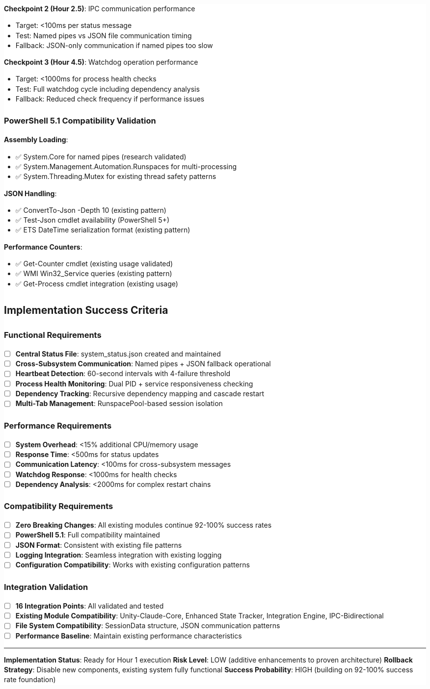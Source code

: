 **Checkpoint 2 (Hour 2.5)**: IPC communication performance
- Target: <100ms per status message
- Test: Named pipes vs JSON file communication timing
- Fallback: JSON-only communication if named pipes too slow

**Checkpoint 3 (Hour 4.5)**: Watchdog operation performance
- Target: <1000ms for process health checks
- Test: Full watchdog cycle including dependency analysis
- Fallback: Reduced check frequency if performance issues

### PowerShell 5.1 Compatibility Validation

**Assembly Loading**:
- ✅ System.Core for named pipes (research validated)
- ✅ System.Management.Automation.Runspaces for multi-processing
- ✅ System.Threading.Mutex for existing thread safety patterns

**JSON Handling**:
- ✅ ConvertTo-Json -Depth 10 (existing pattern)
- ✅ Test-Json cmdlet availability (PowerShell 5+)
- ✅ ETS DateTime serialization format (existing pattern)

**Performance Counters**:
- ✅ Get-Counter cmdlet (existing usage validated)
- ✅ WMI Win32_Service queries (existing pattern)
- ✅ Get-Process cmdlet integration (existing usage)

## Implementation Success Criteria

### Functional Requirements
- [ ] **Central Status File**: system_status.json created and maintained
- [ ] **Cross-Subsystem Communication**: Named pipes + JSON fallback operational
- [ ] **Heartbeat Detection**: 60-second intervals with 4-failure threshold
- [ ] **Process Health Monitoring**: Dual PID + service responsiveness checking
- [ ] **Dependency Tracking**: Recursive dependency mapping and cascade restart
- [ ] **Multi-Tab Management**: RunspacePool-based session isolation

### Performance Requirements
- [ ] **System Overhead**: <15% additional CPU/memory usage
- [ ] **Response Time**: <500ms for status updates
- [ ] **Communication Latency**: <100ms for cross-subsystem messages
- [ ] **Watchdog Response**: <1000ms for health checks
- [ ] **Dependency Analysis**: <2000ms for complex restart chains

### Compatibility Requirements
- [ ] **Zero Breaking Changes**: All existing modules continue 92-100% success rates
- [ ] **PowerShell 5.1**: Full compatibility maintained
- [ ] **JSON Format**: Consistent with existing file patterns
- [ ] **Logging Integration**: Seamless integration with existing logging
- [ ] **Configuration Compatibility**: Works with existing configuration patterns

### Integration Validation
- [ ] **16 Integration Points**: All validated and tested
- [ ] **Existing Module Compatibility**: Unity-Claude-Core, Enhanced State Tracker, Integration Engine, IPC-Bidirectional
- [ ] **File System Compatibility**: SessionData structure, JSON communication patterns
- [ ] **Performance Baseline**: Maintain existing performance characteristics

---

**Implementation Status**: Ready for Hour 1 execution
**Risk Level**: LOW (additive enhancements to proven architecture)
**Rollback Strategy**: Disable new components, existing system fully functional
**Success Probability**: HIGH (building on 92-100% success rate foundation)